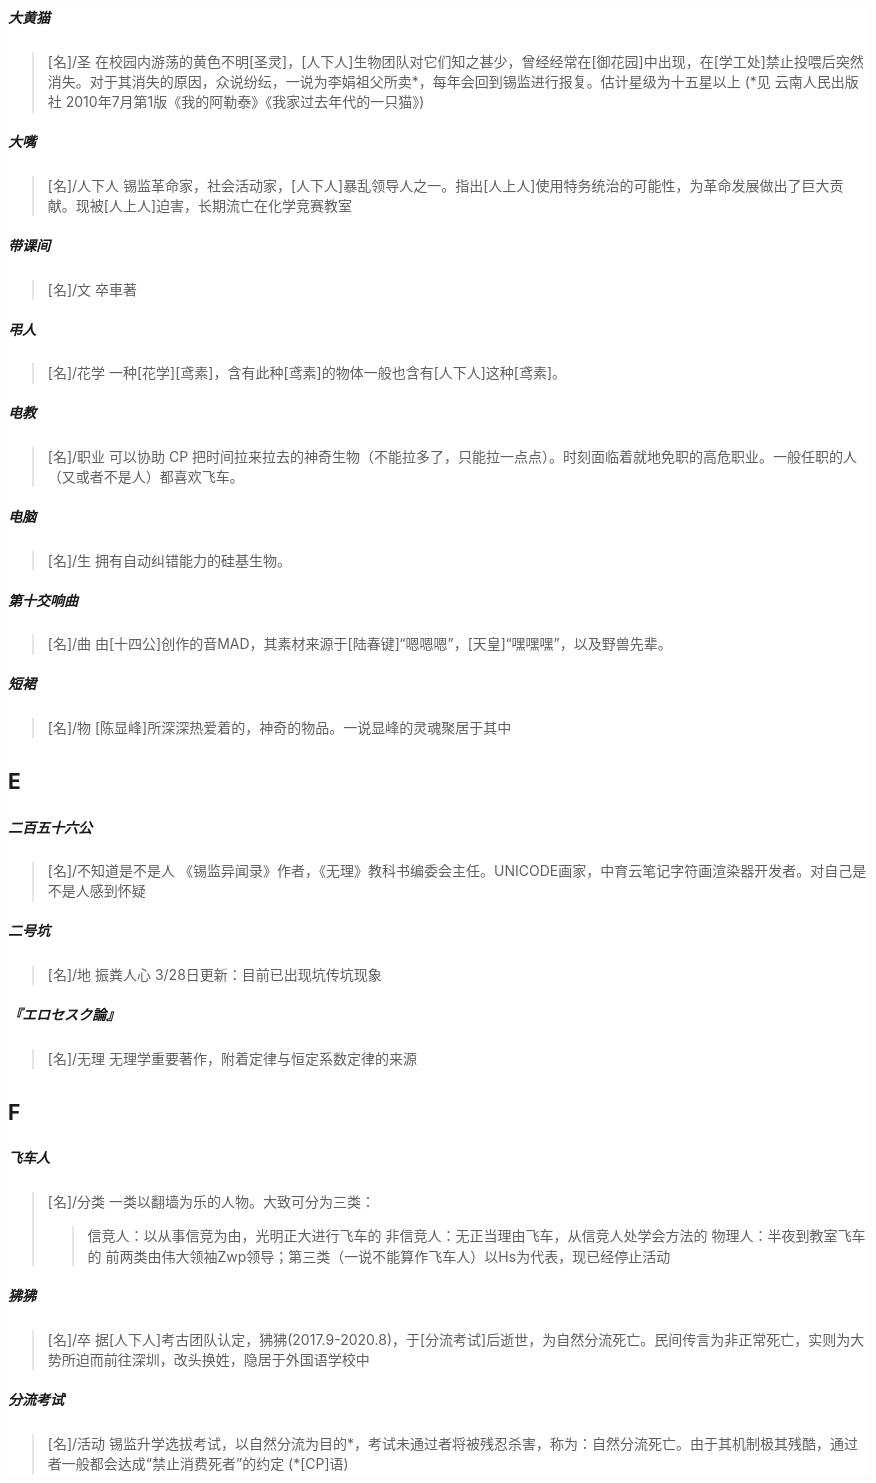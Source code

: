 ##### 大黄猫
>[名]/圣 在校园内游荡的黄色不明[圣灵]，[人下人]生物团队对它们知之甚少，曾经经常在[御花园]中出现，在[学工处]禁止投喂后突然消失。对于其消失的原因，众说纷纭，一说为李娟祖父所卖*，每年会回到锡监进行报复。估计星级为十五星以上
(*见 云南人民出版社 2010年7月第1版《我的阿勒泰》《我家过去年代的一只猫》)

##### 大嘴
>[名]/人下人 锡监革命家，社会活动家，[人下人]暴乱领导人之一。指出[人上人]使用特务统治的可能性，为革命发展做出了巨大贡献。现被[人上人]迫害，长期流亡在化学竞赛教室

##### 带课间
>[名]/文 卒車著

##### 弔人
>[名]/花学 一种[花学][鸢素]，含有此种[鸢素]的物体一般也含有[人下人]这种[鸢素]。

##### 电教
>[名]/职业 可以协助 CP 把时间拉来拉去的神奇生物（不能拉多了，只能拉一点点）。时刻面临着就地免职的高危职业。一般任职的人（又或者不是人）都喜欢飞车。

##### 电脑
>[名]/生 拥有自动纠错能力的硅基生物。

##### 第十交响曲
>[名]/曲 由[十四公]创作的音MAD，其素材来源于[陆春键]“嗯嗯嗯”，[天皇]“嘿嘿嘿”，以及野兽先辈。

##### 短裙
>[名]/物 [陈显峰]所深深热爱着的，神奇的物品。一说显峰的灵魂聚居于其中


## E
##### 二百五十六公
>[名]/不知道是不是人 《锡监异闻录》作者，《无理》教科书编委会主任。UNICODE画家，中育云笔记字符画渲染器开发者。对自己是不是人感到怀疑

##### 二号坑
>[名]/地 振粪人心
                3/28日更新：目前已出现坑传坑现象

##### 『エロセスク論』
>[名]/无理 无理学重要著作，附着定律与恒定系数定律的来源

## F
##### 飞车人
>[名]/分类 一类以翻墙为乐的人物。大致可分为三类：
>> 信竞人：以从事信竞为由，光明正大进行飞车的
>>非信竞人：无正当理由飞车，从信竞人处学会方法的
>>物理人：半夜到教室飞车的
>前两类由伟大领袖Zwp领导；第三类（一说不能算作飞车人）以Hs为代表，现已经停止活动

##### 狒狒
>[名]/卒 据[人下人]考古团队认定，狒狒(2017.9-2020.8)，于[分流考试]后逝世，为自然分流死亡。民间传言为非正常死亡，实则为大势所迫而前往深圳，改头换姓，隐居于外国语学校中

##### 分流考试
>[名]/活动 锡监升学选拔考试，以自然分流为目的*，考试未通过者将被残忍杀害，称为：自然分流死亡。由于其机制极其残酷，通过者一般都会达成“禁止消费死者”的约定
(*[CP]语)
